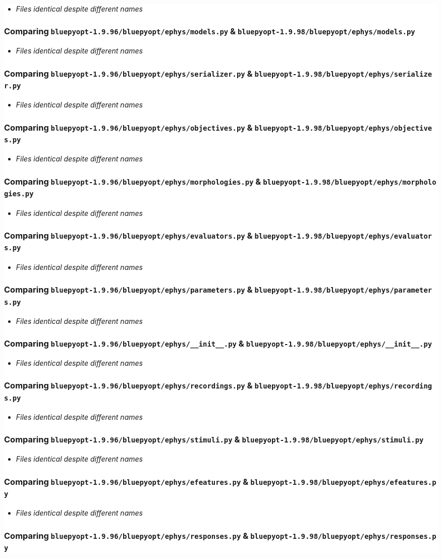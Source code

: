  * *Files identical despite different names*

### Comparing `bluepyopt-1.9.96/bluepyopt/ephys/models.py` & `bluepyopt-1.9.98/bluepyopt/ephys/models.py`

 * *Files identical despite different names*

### Comparing `bluepyopt-1.9.96/bluepyopt/ephys/serializer.py` & `bluepyopt-1.9.98/bluepyopt/ephys/serializer.py`

 * *Files identical despite different names*

### Comparing `bluepyopt-1.9.96/bluepyopt/ephys/objectives.py` & `bluepyopt-1.9.98/bluepyopt/ephys/objectives.py`

 * *Files identical despite different names*

### Comparing `bluepyopt-1.9.96/bluepyopt/ephys/morphologies.py` & `bluepyopt-1.9.98/bluepyopt/ephys/morphologies.py`

 * *Files identical despite different names*

### Comparing `bluepyopt-1.9.96/bluepyopt/ephys/evaluators.py` & `bluepyopt-1.9.98/bluepyopt/ephys/evaluators.py`

 * *Files identical despite different names*

### Comparing `bluepyopt-1.9.96/bluepyopt/ephys/parameters.py` & `bluepyopt-1.9.98/bluepyopt/ephys/parameters.py`

 * *Files identical despite different names*

### Comparing `bluepyopt-1.9.96/bluepyopt/ephys/__init__.py` & `bluepyopt-1.9.98/bluepyopt/ephys/__init__.py`

 * *Files identical despite different names*

### Comparing `bluepyopt-1.9.96/bluepyopt/ephys/recordings.py` & `bluepyopt-1.9.98/bluepyopt/ephys/recordings.py`

 * *Files identical despite different names*

### Comparing `bluepyopt-1.9.96/bluepyopt/ephys/stimuli.py` & `bluepyopt-1.9.98/bluepyopt/ephys/stimuli.py`

 * *Files identical despite different names*

### Comparing `bluepyopt-1.9.96/bluepyopt/ephys/efeatures.py` & `bluepyopt-1.9.98/bluepyopt/ephys/efeatures.py`

 * *Files identical despite different names*

### Comparing `bluepyopt-1.9.96/bluepyopt/ephys/responses.py` & `bluepyopt-1.9.98/bluepyopt/ephys/responses.py`
